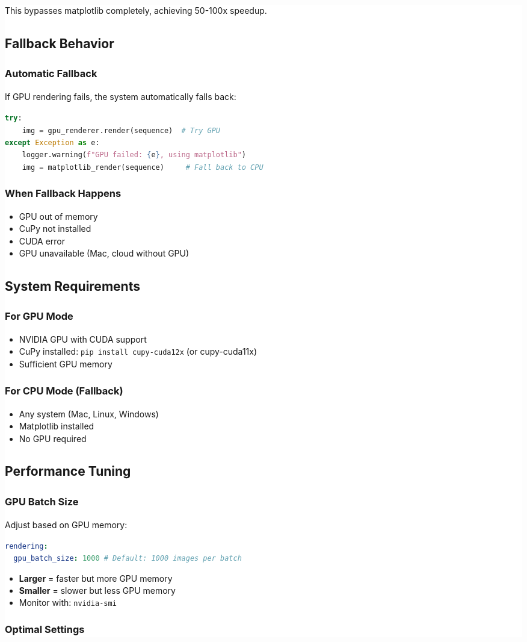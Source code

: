 This bypasses matplotlib completely, achieving 50-100x speedup.

## Fallback Behavior

### Automatic Fallback

If GPU rendering fails, the system automatically falls back:

```python
try:
    img = gpu_renderer.render(sequence)  # Try GPU
except Exception as e:
    logger.warning(f"GPU failed: {e}, using matplotlib")
    img = matplotlib_render(sequence)     # Fall back to CPU
```

### When Fallback Happens

- GPU out of memory
- CuPy not installed
- CUDA error
- GPU unavailable (Mac, cloud without GPU)

## System Requirements

### For GPU Mode

- NVIDIA GPU with CUDA support
- CuPy installed: `pip install cupy-cuda12x` (or cupy-cuda11x)
- Sufficient GPU memory

### For CPU Mode (Fallback)

- Any system (Mac, Linux, Windows)
- Matplotlib installed
- No GPU required

## Performance Tuning

### GPU Batch Size

Adjust based on GPU memory:

```yaml
rendering:
  gpu_batch_size: 1000 # Default: 1000 images per batch
```

- **Larger** = faster but more GPU memory
- **Smaller** = slower but less GPU memory
- Monitor with: `nvidia-smi`

### Optimal Settings
